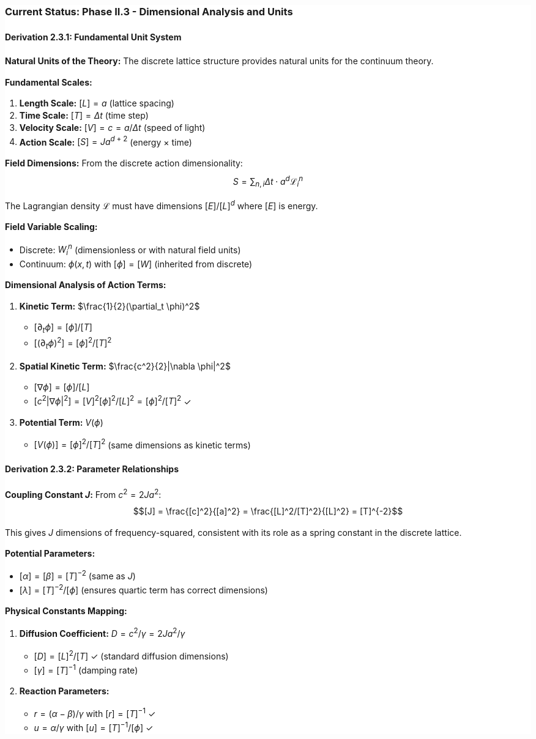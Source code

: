 
### Current Status: Phase II.3 - Dimensional Analysis and Units

#### Derivation 2.3.1: Fundamental Unit System

**Natural Units of the Theory:** The discrete lattice structure provides natural units for the continuum theory.

**Fundamental Scales:**
1. **Length Scale:** $[L] = a$ (lattice spacing)
2. **Time Scale:** $[T] = \Delta t$ (time step)  
3. **Velocity Scale:** $[V] = c = a/\Delta t$ (speed of light)
4. **Action Scale:** $[S] = J a^{d+2}$ (energy × time)

**Field Dimensions:** From the discrete action dimensionality:
$$S = \sum_{n,i} \Delta t \cdot a^d \mathcal{L}_i^n$$

The Lagrangian density $\mathcal{L}$ must have dimensions $[E]/[L]^d$ where $[E]$ is energy.

**Field Variable Scaling:**
- Discrete: $W_i^n$ (dimensionless or with natural field units)
- Continuum: $\phi(x,t)$ with $[\phi] = [W]$ (inherited from discrete)

**Dimensional Analysis of Action Terms:**

1. **Kinetic Term:** $\frac{1}{2}(\partial_t \phi)^2$
   - $[\partial_t \phi] = [\phi]/[T]$
   - $[(\partial_t \phi)^2] = [\phi]^2/[T]^2$

2. **Spatial Kinetic Term:** $\frac{c^2}{2}|\nabla \phi|^2$  
   - $[\nabla \phi] = [\phi]/[L]$
   - $[c^2 |\nabla \phi|^2] = [V]^2 [\phi]^2/[L]^2 = [\phi]^2/[T]^2$ ✓

3. **Potential Term:** $V(\phi)$
   - $[V(\phi)] = [\phi]^2/[T]^2$ (same dimensions as kinetic terms)

#### Derivation 2.3.2: Parameter Relationships

**Coupling Constant $J$:** From $c^2 = 2Ja^2$:
$$[J] = \frac{[c]^2}{[a]^2} = \frac{[L]^2/[T]^2}{[L]^2} = [T]^{-2}$$

This gives $J$ dimensions of frequency-squared, consistent with its role as a spring constant in the discrete lattice.

**Potential Parameters:**
- $[\alpha] = [\beta] = [T]^{-2}$ (same as $J$)
- $[\lambda] = [T]^{-2}/[\phi]$ (ensures quartic term has correct dimensions)

**Physical Constants Mapping:**
1. **Diffusion Coefficient:** $D = c^2/\gamma = 2Ja^2/\gamma$
   - $[D] = [L]^2/[T]$ ✓ (standard diffusion dimensions)
   - $[\gamma] = [T]^{-1}$ (damping rate)

2. **Reaction Parameters:** 
   - $r = (\alpha-\beta)/\gamma$ with $[r] = [T]^{-1}$ ✓
   - $u = \alpha/\gamma$ with $[u] = [T]^{-1}/[\phi]$ ✓
